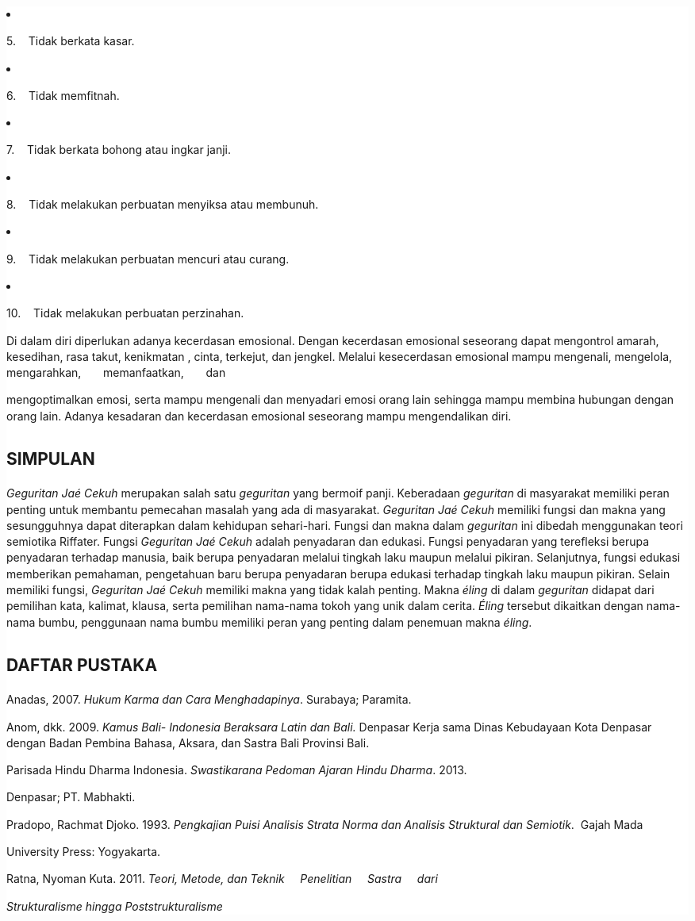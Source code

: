 <li>
<p><span class="font2">5. &nbsp;&nbsp;&nbsp;Tidak berkata kasar.</span></p></li>
<li>
<p><span class="font2">6. &nbsp;&nbsp;&nbsp;Tidak memfitnah.</span></p></li>
<li>
<p><span class="font2">7. &nbsp;&nbsp;&nbsp;Tidak berkata bohong atau ingkar janji.</span></p></li>
<li>
<p><span class="font2">8. &nbsp;&nbsp;&nbsp;Tidak melakukan perbuatan menyiksa atau membunuh.</span></p></li>
<li>
<p><span class="font2">9. &nbsp;&nbsp;&nbsp;Tidak melakukan perbuatan mencuri atau curang.</span></p></li>
<li>
<p><span class="font2">10. &nbsp;&nbsp;&nbsp;Tidak melakukan perbuatan perzinahan.</span></p></li></ul>
<p><span class="font2">Di dalam diri diperlukan adanya kecerdasan emosional. Dengan kecerdasan emosional seseorang dapat mengontrol amarah, kesedihan, rasa takut, kenikmatan , cinta, terkejut, dan jengkel. Melalui kesecerdasan emosional mampu mengenali, mengelola, mengarahkan, &nbsp;&nbsp;&nbsp;&nbsp;&nbsp;&nbsp;memanfaatkan, &nbsp;&nbsp;&nbsp;&nbsp;&nbsp;&nbsp;dan</span></p>
<p><span class="font2">mengoptimalkan emosi, serta mampu mengenali dan menyadari emosi orang lain sehingga mampu membina hubungan dengan orang lain. Adanya kesadaran dan kecerdasan emosional seseorang mampu mengendalikan diri.</span></p>
<h2><a name="bookmark17"></a><span class="font2" style="font-weight:bold;"><a name="bookmark18"></a>SIMPULAN</span></h2>
<p><span class="font2" style="font-style:italic;">Geguritan Jaé Cekuh</span><span class="font2"> merupakan salah satu </span><span class="font2" style="font-style:italic;">geguritan</span><span class="font2"> yang bermoif panji. Keberadaan </span><span class="font2" style="font-style:italic;">geguritan</span><span class="font2"> di masyarakat memiliki peran penting untuk membantu pemecahan masalah yang ada di masyarakat. </span><span class="font2" style="font-style:italic;">Geguritan Jaé Cekuh</span><span class="font2"> memiliki fungsi dan makna yang sesungguhnya dapat diterapkan dalam kehidupan sehari-hari. Fungsi dan makna dalam </span><span class="font2" style="font-style:italic;">geguritan</span><span class="font2"> ini dibedah menggunakan teori semiotika Riffater. Fungsi </span><span class="font2" style="font-style:italic;">Geguritan Jaé Cekuh</span><span class="font2"> adalah penyadaran dan edukasi. Fungsi penyadaran yang terefleksi berupa penyadaran terhadap manusia, baik berupa penyadaran melalui tingkah laku maupun melalui pikiran. Selanjutnya, fungsi edukasi memberikan pemahaman, pengetahuan baru berupa penyadaran berupa edukasi terhadap tingkah laku maupun pikiran. Selain memiliki fungsi, </span><span class="font2" style="font-style:italic;">Geguritan Jaé Cekuh</span><span class="font2"> memiliki makna yang tidak kalah penting. Makna </span><span class="font2" style="font-style:italic;">éling</span><span class="font2"> di dalam </span><span class="font2" style="font-style:italic;">geguritan</span><span class="font2"> didapat dari pemilihan kata, kalimat, klausa, serta pemilihan nama-nama tokoh yang unik dalam cerita. </span><span class="font2" style="font-style:italic;">Éling</span><span class="font2"> tersebut dikaitkan dengan nama-nama bumbu, penggunaan nama bumbu memiliki peran yang penting dalam penemuan makna </span><span class="font2" style="font-style:italic;">éling</span><span class="font2">.</span></p>
<h2><a name="bookmark19"></a><span class="font2" style="font-weight:bold;"><a name="bookmark20"></a>DAFTAR PUSTAKA</span></h2>
<p><span class="font2">Anadas, 2007. </span><span class="font2" style="font-style:italic;">Hukum Karma dan Cara Menghadapinya</span><span class="font2">. Surabaya; Paramita.</span></p>
<p><span class="font2">Anom, dkk. 2009. </span><span class="font2" style="font-style:italic;">Kamus Bali- Indonesia Beraksara Latin dan Bali.</span><span class="font2"> Denpasar Kerja sama Dinas Kebudayaan Kota Denpasar dengan Badan Pembina Bahasa, Aksara, dan Sastra Bali Provinsi Bali.</span></p>
<p><span class="font2">Parisada Hindu Dharma Indonesia. </span><span class="font2" style="font-style:italic;">Swastikarana Pedoman Ajaran Hindu Dharma</span><span class="font2">. 2013.</span></p>
<p><span class="font2">Denpasar; PT. Mabhakti.</span></p>
<p><span class="font2">Pradopo, Rachmat Djoko. 1993. </span><span class="font2" style="font-style:italic;">Pengkajian Puisi Analisis Strata Norma dan Analisis Struktural dan Semiotik</span><span class="font2">. &nbsp;Gajah Mada</span></p>
<p><span class="font2">University Press: Yogyakarta.</span></p>
<p><span class="font2">Ratna, Nyoman Kuta. 2011. </span><span class="font2" style="font-style:italic;">Teori, Metode, dan Teknik &nbsp;&nbsp;&nbsp;&nbsp;Penelitian &nbsp;&nbsp;&nbsp;&nbsp;Sastra &nbsp;&nbsp;&nbsp;&nbsp;dari</span></p>
<p><span class="font2" style="font-style:italic;">Strukturalisme hingga Poststrukturalisme</span></p>